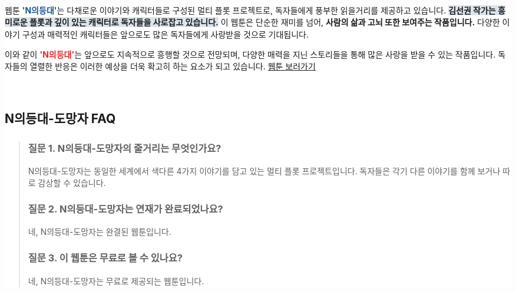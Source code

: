 <p data-ke-size="size16">웹툰 <b><span style="color: #1a5490;">'N의등대'</span></b>는 다채로운 이야기와 캐릭터들로 구성된 멀티 플롯 프로젝트로, 독자들에게 풍부한 읽을거리를 제공하고 있습니다. <b><span style="background-color: #21538527;">김선권 작가는 흥미로운 플롯과 깊이 있는 캐릭터로 독자들을 사로잡고 있습니다.</span></b> 이 웹툰은 단순한 재미를 넘어, <b>사람의 삶과 고뇌 또한 보여주는 작품입니다.</b> 다양한 이야기 구성과 매력적인 캐릭터들은 앞으로도 많은 독자들에게 사랑받을 것으로 기대됩니다.</p>
<p data-ke-size="size16">이와 같이 <b><span style="color: #ee2323;">'N의등대'</span></b>는 앞으로도 지속적으로 흥행할 것으로 전망되며, 다양한 매력을 지닌 스토리들을 통해 많은 사랑을 받을 수 있는 작품입니다. 독자들의 열렬한 반응은 이러한 예상을 더욱 확고히 하는 요소가 되고 있습니다. <a href="https://comic.naver.com/webtoon/list?titleId=26473">웹툰 보러가기</a></p>
<p data-ke-size="size16"> </p>
<h2 id=N의등대-도망자_FAQ>N의등대-도망자 FAQ</h2>
<div itemscope="" itemtype="https://schema.org/FAQPage"> 
<blockquote> 
<div itemscope="" itemprop="mainEntity" itemtype="https://schema.org/Question"> 
<h3 id="질문_1" itemprop="name">질문 1. N의등대-도망자의 줄거리는 무엇인가요?</h3> 
<div itemscope="" itemprop="acceptedAnswer" itemtype="https://schema.org/Answer"> 
<span itemprop="text"> 
<p>N의등대-도망자는 동일한 세계에서 색다른 4가지 이야기를 담고 있는 멀티 플롯 프로젝트입니다. 독자들은 각기 다른 이야기를 함께 보거나 따로 감상할 수 있습니다.</p> 
</span> 
</div> 
</div> 

<div itemscope="" itemprop="mainEntity" itemtype="https://schema.org/Question"> 
<h3 id="질문_2" itemprop="name">질문 2. N의등대-도망자는 연재가 완료되었나요?</h3> 
<div itemscope="" itemprop="acceptedAnswer" itemtype="https://schema.org/Answer"> 
<span itemprop="text"> 
<p>네, N의등대-도망자는 완결된 웹툰입니다.</p> 
</span> 
</div> 
</div> 

<div itemscope="" itemprop="mainEntity" itemtype="https://schema.org/Question"> 
<h3 id="질문_3" itemprop="name">질문 3. 이 웹툰은 무료로 볼 수 있나요?</h3> 
<div itemscope="" itemprop="acceptedAnswer" itemtype="https://schema.org/Answer"> 
<span itemprop="text"> 
<p>네, N의등대-도망자는 무료로 제공되는 웹툰입니다.</p> 
</span> 
</div> 
</div> 
</blockquote> 
</div>

